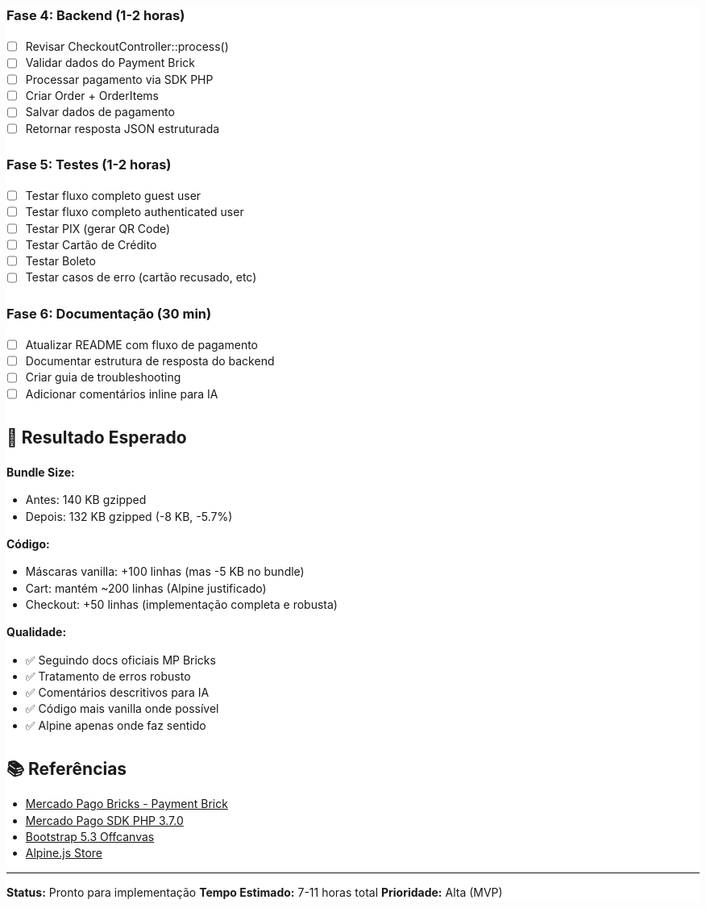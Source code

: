 ### Fase 4: Backend (1-2 horas)

- [ ] Revisar CheckoutController::process()
- [ ] Validar dados do Payment Brick
- [ ] Processar pagamento via SDK PHP
- [ ] Criar Order + OrderItems
- [ ] Salvar dados de pagamento
- [ ] Retornar resposta JSON estruturada

### Fase 5: Testes (1-2 horas)

- [ ] Testar fluxo completo guest user
- [ ] Testar fluxo completo authenticated user
- [ ] Testar PIX (gerar QR Code)
- [ ] Testar Cartão de Crédito
- [ ] Testar Boleto
- [ ] Testar casos de erro (cartão recusado, etc)

### Fase 6: Documentação (30 min)

- [ ] Atualizar README com fluxo de pagamento
- [ ] Documentar estrutura de resposta do backend
- [ ] Criar guia de troubleshooting
- [ ] Adicionar comentários inline para IA

## 🎯 Resultado Esperado

**Bundle Size:**
- Antes: 140 KB gzipped
- Depois: 132 KB gzipped (-8 KB, -5.7%)

**Código:**
- Máscaras vanilla: +100 linhas (mas -5 KB no bundle)
- Cart: mantém ~200 linhas (Alpine justificado)
- Checkout: +50 linhas (implementação completa e robusta)

**Qualidade:**
- ✅ Seguindo docs oficiais MP Bricks
- ✅ Tratamento de erros robusto
- ✅ Comentários descritivos para IA
- ✅ Código mais vanilla onde possível
- ✅ Alpine apenas onde faz sentido

## 📚 Referências

- [Mercado Pago Bricks - Payment Brick](https://www.mercadopago.com.br/developers/pt/docs/checkout-bricks/payment-brick/introduction)
- [Mercado Pago SDK PHP 3.7.0](https://github.com/mercadopago/sdk-php)
- [Bootstrap 5.3 Offcanvas](https://getbootstrap.com/docs/5.3/components/offcanvas/)
- [Alpine.js Store](https://alpinejs.dev/globals/alpine-store)

---

**Status:** Pronto para implementação
**Tempo Estimado:** 7-11 horas total
**Prioridade:** Alta (MVP)
